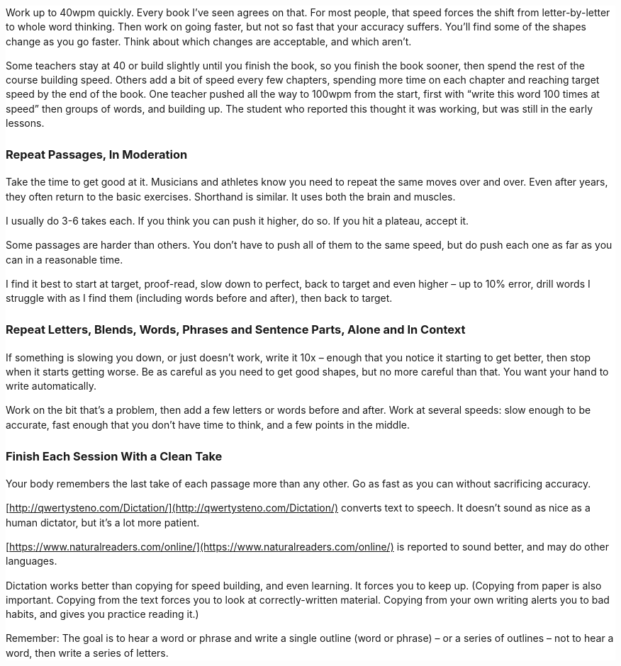 Work up to 40wpm quickly. Every book I’ve seen agrees on that. For most people, that speed forces the shift from letter-by-letter to whole word thinking. Then work on going faster, but not so fast that your accuracy suffers. You’ll find some of the shapes change as you go faster. Think about which changes are acceptable, and which aren’t. 

Some teachers stay at 40 or build slightly until you finish the book, so you finish the book sooner, then spend the rest of the course building speed. Others add a bit of speed every few chapters, spending more time on each chapter and reaching target speed by the end of the book. One teacher pushed all the way to 100wpm from the start, first with “write this word 100 times at speed” then groups of words, and building up. The student who reported this thought it was working, but was still in the early lessons.

### Repeat Passages, In Moderation

Take the time to get good at it. Musicians and athletes know you need to repeat the same moves over and over. Even after years, they often return to the basic exercises. Shorthand is similar. It uses both the brain and muscles.

I usually do 3-6 takes each. If you think you can push it higher, do so. If you hit a plateau, accept it.

Some passages are harder than others. You don’t have to push all of them to the same speed, but do push each one as far as you can in a reasonable time.

I find it best to start at target, proof-read, slow down to perfect, back to target and even higher – up to 10% error, drill words I struggle with as I find them (including words before and after), then back to target.

### Repeat Letters, Blends, Words, Phrases and Sentence Parts, Alone and In Context

If something is slowing you down, or just doesn’t work, write it 10x – enough that you notice it starting to get better, then stop when it starts getting worse. Be as careful as you need to get good shapes, but no more careful than that. You want your hand to write automatically.

Work on the bit that’s a problem, then add a few letters or words before and after. Work at several speeds: slow enough to be accurate, fast enough that you don’t have time to think, and a few points in the middle.

### Finish Each Session With a Clean Take

Your body remembers the last take of each passage more than any other. Go as fast as you can without sacrificing accuracy.

[http://qwertysteno.com/Dictation/](http://qwertysteno.com/Dictation/) converts text to speech. It doesn’t sound as nice as a human dictator, but it’s a lot more patient.

[https://www.naturalreaders.com/online/](https://www.naturalreaders.com/online/) is reported to sound better, and may do other languages.

Dictation works better than copying for speed building, and even learning. It forces you to keep up. (Copying from paper is also important. Copying from the text forces you to look at correctly-written material. Copying from your own writing alerts you to bad habits, and gives you practice reading it.)

Remember: The goal is to hear a word or phrase and write a single outline (word or phrase) – or a series of outlines – not to hear a word, then write a series of letters. 
